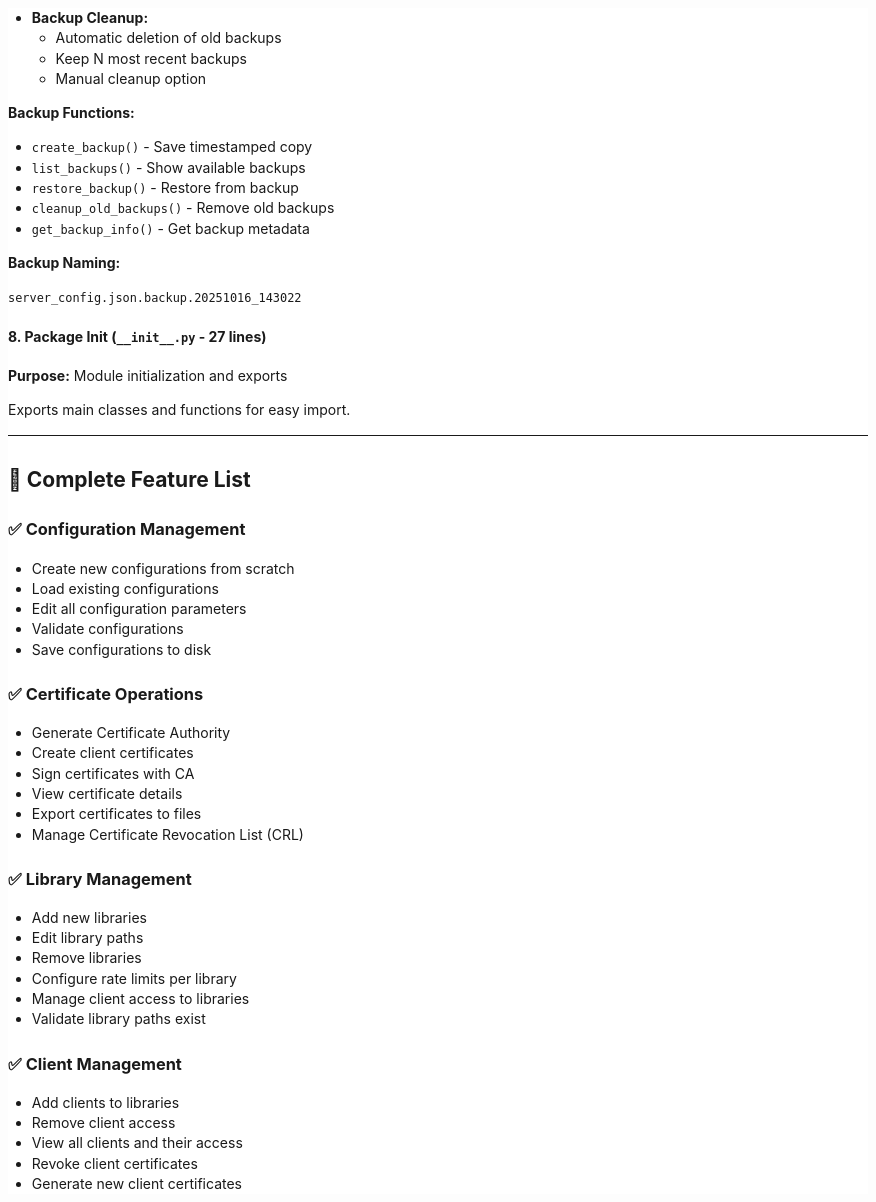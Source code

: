 - **Backup Cleanup:**
  - Automatic deletion of old backups
  - Keep N most recent backups
  - Manual cleanup option

**Backup Functions:**
- `create_backup()` - Save timestamped copy
- `list_backups()` - Show available backups
- `restore_backup()` - Restore from backup
- `cleanup_old_backups()` - Remove old backups
- `get_backup_info()` - Get backup metadata

**Backup Naming:**
```
server_config.json.backup.20251016_143022
```

#### 8. **Package Init** (`__init__.py` - 27 lines)
**Purpose:** Module initialization and exports

Exports main classes and functions for easy import.

---

## 🎯 Complete Feature List

### ✅ Configuration Management
- Create new configurations from scratch
- Load existing configurations
- Edit all configuration parameters
- Validate configurations
- Save configurations to disk

### ✅ Certificate Operations
- Generate Certificate Authority
- Create client certificates
- Sign certificates with CA
- View certificate details
- Export certificates to files
- Manage Certificate Revocation List (CRL)

### ✅ Library Management
- Add new libraries
- Edit library paths
- Remove libraries
- Configure rate limits per library
- Manage client access to libraries
- Validate library paths exist

### ✅ Client Management
- Add clients to libraries
- Remove client access
- View all clients and their access
- Revoke client certificates
- Generate new client certificates
